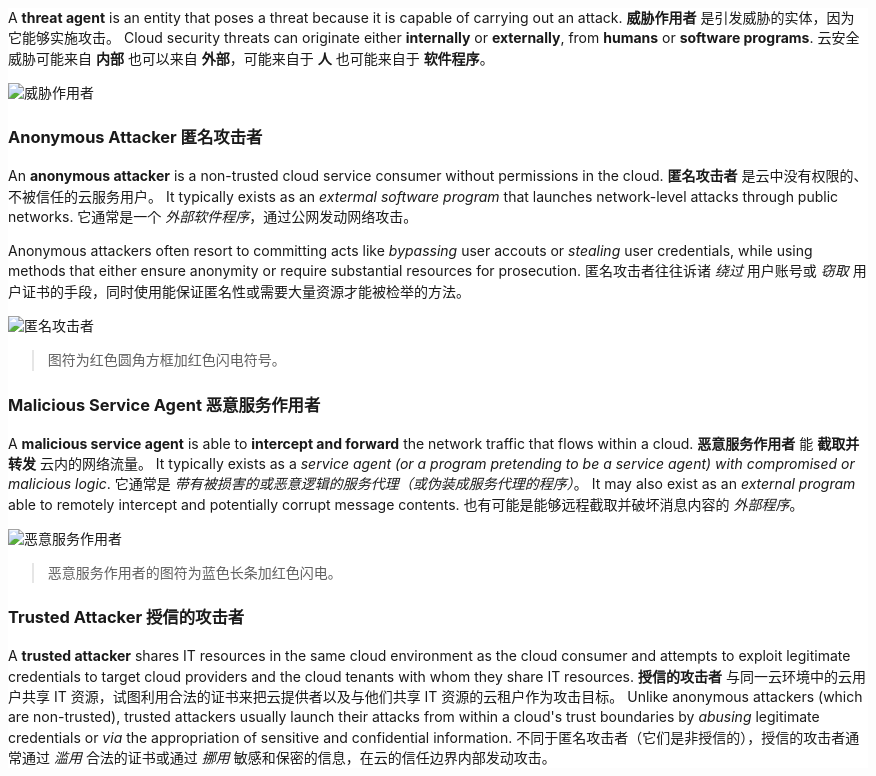 A **threat agent** is an entity that poses a threat because it is capable of carrying out an attack.
**威胁作用者** 是引发威胁的实体，因为它能够实施攻击。
Cloud security threats can originate either **internally** or **externally**, from **humans** or **software programs**.
云安全威胁可能来自 **内部** 也可以来自 **外部**，可能来自于 **人** 也可能来自于 **软件程序**。

![威胁作用者](http://oxnec2zdn.bkt.clouddn.com/CloudComputing/weixiezuoyongzhe.PNG)

### Anonymous Attacker 匿名攻击者

An **anonymous attacker** is a non-trusted cloud service consumer without permissions in the cloud.
**匿名攻击者** 是云中没有权限的、不被信任的云服务用户。
It typically exists as an *extermal software program* that launches network-level attacks through public networks.
它通常是一个 *外部软件程序*，通过公网发动网络攻击。

Anonymous attackers often resort to committing acts like *bypassing* user accouts or *stealing* user credentials, while using methods that either ensure anonymity or require substantial resources for prosecution.
匿名攻击者往往诉诸 *绕过* 用户账号或 *窃取* 用户证书的手段，同时使用能保证匿名性或需要大量资源才能被检举的方法。

![匿名攻击者](http://oxnec2zdn.bkt.clouddn.com/CloudComputing/niminggongjizhe.PNG)

> 图符为红色圆角方框加红色闪电符号。

### Malicious Service Agent 恶意服务作用者

A **malicious service agent** is able to **intercept and forward** the network traffic that flows within a cloud.
**恶意服务作用者** 能 **截取并转发** 云内的网络流量。
It typically exists as a *service agent (or a program pretending to be a service agent) with compromised or malicious logic*.
它通常是 *带有被损害的或恶意逻辑的服务代理（或伪装成服务代理的程序）*。
It may also exist as an *external program* able to remotely intercept and potentially corrupt message contents.
也有可能是能够远程截取并破坏消息内容的 *外部程序*。

![恶意服务作用者](http://oxnec2zdn.bkt.clouddn.com/CloudComputing/eyifuwuzuoyongzhe.PNG)

> 恶意服务作用者的图符为蓝色长条加红色闪电。

### Trusted Attacker 授信的攻击者

A **trusted attacker** shares IT resources in the same cloud environment as the cloud consumer and attempts to exploit legitimate credentials to target cloud providers and the cloud tenants with whom they share IT resources.
**授信的攻击者** 与同一云环境中的云用户共享 IT 资源，试图利用合法的证书来把云提供者以及与他们共享 IT 资源的云租户作为攻击目标。
Unlike anonymous attackers (which are non-trusted), trusted attackers usually launch their attacks from within a cloud's trust boundaries by *abusing* legitimate credentials or *via* the appropriation of sensitive and confidential information.
不同于匿名攻击者（它们是非授信的），授信的攻击者通常通过 *滥用* 合法的证书或通过 *挪用* 敏感和保密的信息，在云的信任边界内部发动攻击。
